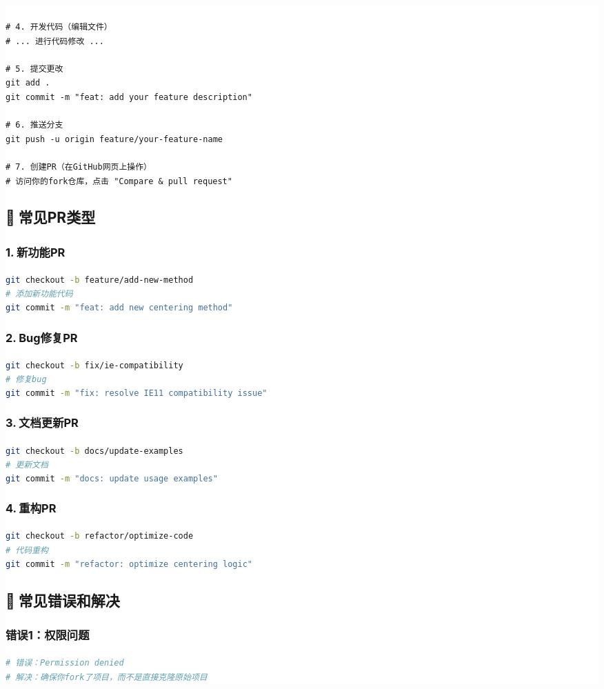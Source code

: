 ```

# 4. 开发代码（编辑文件）
# ... 进行代码修改 ...

# 5. 提交更改
git add .
git commit -m "feat: add your feature description"

# 6. 推送分支
git push -u origin feature/your-feature-name

# 7. 创建PR（在GitHub网页上操作）
# 访问你的fork仓库，点击 "Compare & pull request"
```

## 🎨 常见PR类型

### 1. 新功能PR
```bash
git checkout -b feature/add-new-method
# 添加新功能代码
git commit -m "feat: add new centering method"
```

### 2. Bug修复PR
```bash
git checkout -b fix/ie-compatibility
# 修复bug
git commit -m "fix: resolve IE11 compatibility issue"
```

### 3. 文档更新PR
```bash
git checkout -b docs/update-examples
# 更新文档
git commit -m "docs: update usage examples"
```

### 4. 重构PR
```bash
git checkout -b refactor/optimize-code
# 代码重构
git commit -m "refactor: optimize centering logic"
```

## 🚨 常见错误和解决

### 错误1：权限问题
```bash
# 错误：Permission denied
# 解决：确保你fork了项目，而不是直接克隆原始项目
```
